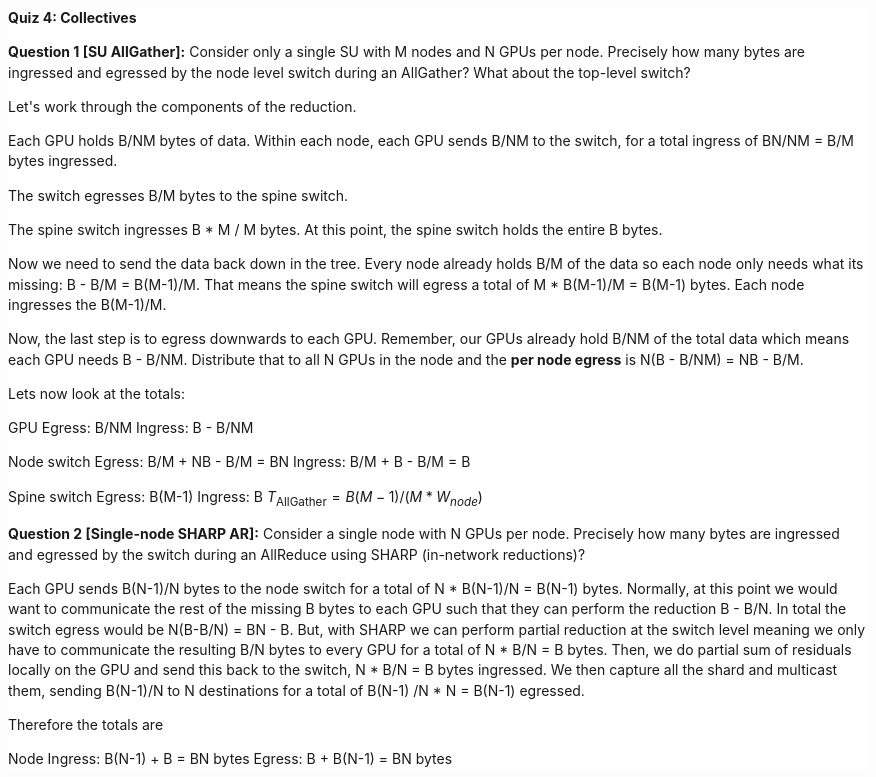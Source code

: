 **Quiz 4: Collectives**

**Question 1 [SU AllGather]:** Consider only a single SU with M nodes and N GPUs per node. Precisely how many bytes are ingressed and egressed by the node level switch during an AllGather? What about the top-level switch?

Let's work through the components of the reduction. 

Each GPU holds B/NM bytes of data. Within each node, each GPU sends B/NM to the switch, for a total ingress of BN/NM = B/M bytes ingressed. 

The switch egresses B/M bytes to the spine switch. 

The spine switch ingresses B * M / M bytes. At this point, the spine switch holds the entire B bytes.

Now we need to send the data back down in the tree. Every node already holds B/M of the data so each node only needs what its missing: B - B/M = B(M-1)/M. That
means the spine switch will egress a total of M * B(M-1)/M  = B(M-1) bytes. Each node ingresses the B(M-1)/M.

Now, the last step is to egress downwards to each GPU. Remember, our GPUs already hold B/NM of the total data which means each GPU needs B - B/NM. Distribute that to all N GPUs in the node and the **per node egress** is
N(B - B/NM) = NB - B/M.

Lets now look at the totals:

GPU
Egress: B/NM
Ingress: B - B/NM

Node switch
Egress: B/M + NB - B/M = BN
Ingress: B/M + B - B/M = B

Spine switch
Egress: B(M-1)
Ingress: B
$T_\text{AllGather} = B(M-1) / (M * W_{node})$

**Question 2 [Single-node SHARP AR]:** Consider a single node with N GPUs per node. Precisely how many bytes are ingressed and egressed by the switch during an AllReduce using SHARP (in-network reductions)?

Each GPU sends B(N-1)/N bytes to the node switch for a total of N *  B(N-1)/N = B(N-1) bytes. Normally, at this point we would want to communicate the rest of the missing B bytes to each GPU such that they can perform the reduction B - B/N. In total the switch egress would be N(B-B/N) = BN - B. But, with SHARP we can perform partial reduction at the switch level meaning we only have to communicate the resulting B/N bytes to every GPU for a total of N * B/N = B bytes.  Then, we do partial sum of residuals locally on the GPU and send this back to the switch, N * B/N = B bytes ingressed. We then capture all the shard and multicast them, sending B(N-1)/N to N destinations for a total of B(N-1) /N * N = B(N-1) egressed.

Therefore the totals are

Node
Ingress: B(N-1) + B = BN bytes
Egress: B + B(N-1) = BN bytes

